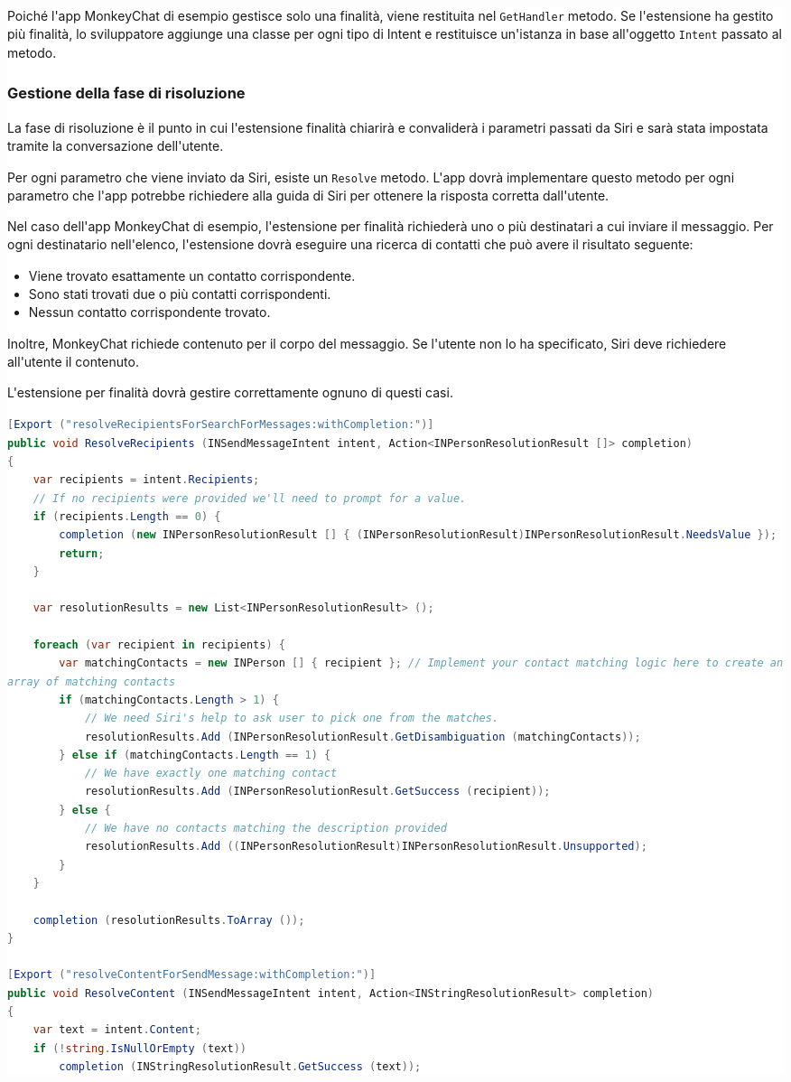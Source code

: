 Poiché l'app MonkeyChat di esempio gestisce solo una finalità, viene restituita nel `GetHandler` metodo. Se l'estensione ha gestito più finalità, lo sviluppatore aggiunge una classe per ogni tipo di Intent e restituisce un'istanza in base all'oggetto `Intent` passato al metodo.

### <a name="handling-the-resolve-stage"></a>Gestione della fase di risoluzione

La fase di risoluzione è il punto in cui l'estensione finalità chiarirà e convaliderà i parametri passati da Siri e sarà stata impostata tramite la conversazione dell'utente.

Per ogni parametro che viene inviato da Siri, esiste un `Resolve` metodo. L'app dovrà implementare questo metodo per ogni parametro che l'app potrebbe richiedere alla guida di Siri per ottenere la risposta corretta dall'utente.

Nel caso dell'app MonkeyChat di esempio, l'estensione per finalità richiederà uno o più destinatari a cui inviare il messaggio. Per ogni destinatario nell'elenco, l'estensione dovrà eseguire una ricerca di contatti che può avere il risultato seguente:

- Viene trovato esattamente un contatto corrispondente.
- Sono stati trovati due o più contatti corrispondenti.
- Nessun contatto corrispondente trovato.

Inoltre, MonkeyChat richiede contenuto per il corpo del messaggio. Se l'utente non lo ha specificato, Siri deve richiedere all'utente il contenuto.

L'estensione per finalità dovrà gestire correttamente ognuno di questi casi.

```csharp
[Export ("resolveRecipientsForSearchForMessages:withCompletion:")]
public void ResolveRecipients (INSendMessageIntent intent, Action<INPersonResolutionResult []> completion)
{
    var recipients = intent.Recipients;
    // If no recipients were provided we'll need to prompt for a value.
    if (recipients.Length == 0) {
        completion (new INPersonResolutionResult [] { (INPersonResolutionResult)INPersonResolutionResult.NeedsValue });
        return;
    }

    var resolutionResults = new List<INPersonResolutionResult> ();

    foreach (var recipient in recipients) {
        var matchingContacts = new INPerson [] { recipient }; // Implement your contact matching logic here to create an array of matching contacts
        if (matchingContacts.Length > 1) {
            // We need Siri's help to ask user to pick one from the matches.
            resolutionResults.Add (INPersonResolutionResult.GetDisambiguation (matchingContacts));
        } else if (matchingContacts.Length == 1) {
            // We have exactly one matching contact
            resolutionResults.Add (INPersonResolutionResult.GetSuccess (recipient));
        } else {
            // We have no contacts matching the description provided
            resolutionResults.Add ((INPersonResolutionResult)INPersonResolutionResult.Unsupported);
        }
    }

    completion (resolutionResults.ToArray ());
}

[Export ("resolveContentForSendMessage:withCompletion:")]
public void ResolveContent (INSendMessageIntent intent, Action<INStringResolutionResult> completion)
{
    var text = intent.Content;
    if (!string.IsNullOrEmpty (text))
        completion (INStringResolutionResult.GetSuccess (text));
```